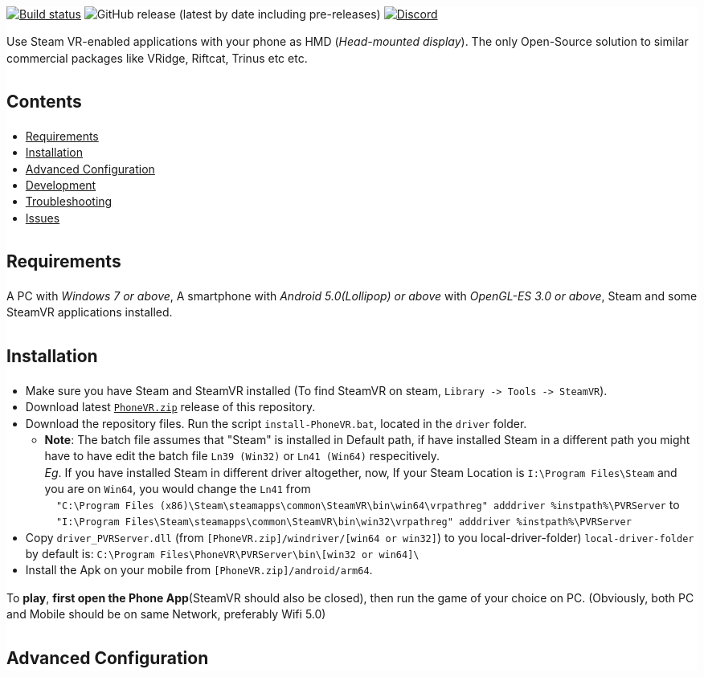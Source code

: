 [![Build status](https://ci.appveyor.com/api/projects/status/1eyjmo51o4c86r07?svg=true)](https://ci.appveyor.com/project/ShootingKing-AM/phonevr)
![GitHub release (latest by date including pre-releases)](https://img.shields.io/github/v/release/ShootingKing-AM/PhoneVR?color=orange&include_prereleases)
[![Discord](https://img.shields.io/discord/745688786410930296?label=Discuss&logo=Discord&logoColor=white)](https://discord.gg/pNYtBNk)

Use Steam VR-enabled applications with your phone as HMD (*Head-mounted display*). The only Open-Source solution to similar commercial packages like VRidge, Riftcat, Trinus etc etc.
<br/>

## Contents
* [Requirements](#requirements)
* [Installation](#installation)
* [Advanced Configuration](#advanced-configuration)
* [Development](#development)
* [Troubleshooting](#troubleshooting)
* [Issues](#issues)

## Requirements

A PC with *Windows 7 or above*, A smartphone with *Android 5.0(Lollipop) or above* with *OpenGL-ES 3.0 or above*, Steam and some SteamVR applications installed.

## Installation

* Make sure you have Steam and SteamVR installed (To find SteamVR on steam, `Library -> Tools -> SteamVR`).
* Download latest [`PhoneVR.zip`](https://github.com/ShootingKing-AM/PhoneVR/releases) release of this repository.
* Download the repository files. Run the script `install-PhoneVR.bat`, located in the `driver` folder.
  - **Note**: The batch file assumes that "Steam" is installed in Default path, if have installed Steam in a different path you might have to have edit the batch file `Ln39 (Win32)` or `Ln41 (Win64)` respecitively. <br/>
    *Eg*. If you have installed Steam in different driver altogether, now, If your Steam Location is `I:\Program Files\Steam` and you are on `Win64`,
        you would change the `Ln41` from <br/>
        `  "C:\Program Files (x86)\Steam\steamapps\common\SteamVR\bin\win64\vrpathreg" adddriver %instpath%\PVRServer` to <br/>
        `  "I:\Program Files\Steam\steamapps\common\SteamVR\bin\win32\vrpathreg" adddriver %instpath%\PVRServer`
* Copy `driver_PVRServer.dll` (from `[PhoneVR.zip]/windriver/[win64 or win32]`) to you local-driver-folder)
  `local-driver-folder` by default is: `C:\Program Files\PhoneVR\PVRServer\bin\[win32 or win64]\`
* Install the Apk on your mobile from `[PhoneVR.zip]/android/arm64`.

To **play**, **first open the Phone App**(SteamVR should also be closed), then run the game of your choice on PC. (Obviously, both PC and Mobile should be on same Network, preferably Wifi 5.0)

## Advanced Configuration
